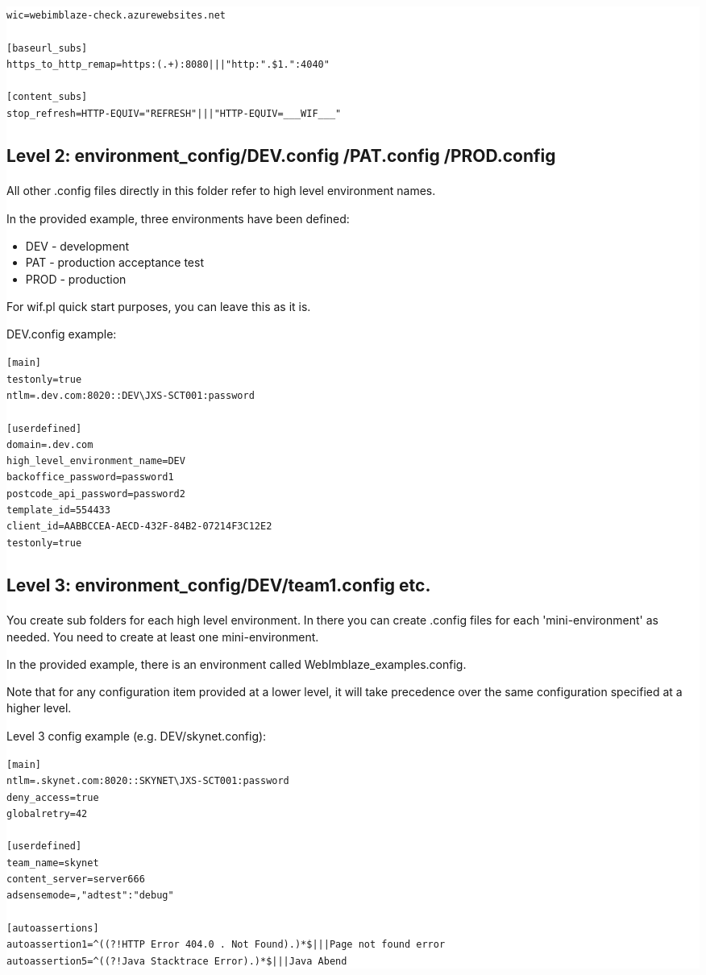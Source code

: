 ```
wic=webimblaze-check.azurewebsites.net

[baseurl_subs]
https_to_http_remap=https:(.+):8080|||"http:".$1.":4040"

[content_subs]
stop_refresh=HTTP-EQUIV="REFRESH"|||"HTTP-EQUIV=___WIF___"
```

## Level 2: environment_config/DEV.config /PAT.config /PROD.config

All other .config files directly in this folder refer to high level environment names.

In the provided example, three environments have been defined:

-   DEV - development
-   PAT - production acceptance test
-   PROD - production

For wif.pl quick start purposes, you can leave this as it is.

DEV.config example:

```
[main]
testonly=true
ntlm=.dev.com:8020::DEV\JXS-SCT001:password

[userdefined]
domain=.dev.com
high_level_environment_name=DEV
backoffice_password=password1
postcode_api_password=password2
template_id=554433
client_id=AABBCCEA-AECD-432F-84B2-07214F3C12E2
testonly=true
```

## Level 3: environment_config/DEV/team1.config etc.

You create sub folders for each high level environment. In there you can create .config files for each 'mini-environment' as needed. You need to create at least one mini-environment.

In the provided example, there is an environment called WebImblaze_examples.config.

Note that for any configuration item provided at a lower level, it will take precedence over the same configuration specified at a higher level.

Level 3 config example (e.g. DEV/skynet.config):

```
[main]
ntlm=.skynet.com:8020::SKYNET\JXS-SCT001:password
deny_access=true
globalretry=42

[userdefined]
team_name=skynet
content_server=server666
adsensemode=,"adtest":"debug"

[autoassertions]
autoassertion1=^((?!HTTP Error 404.0 . Not Found).)*$|||Page not found error
autoassertion5=^((?!Java Stacktrace Error).)*$|||Java Abend
```
